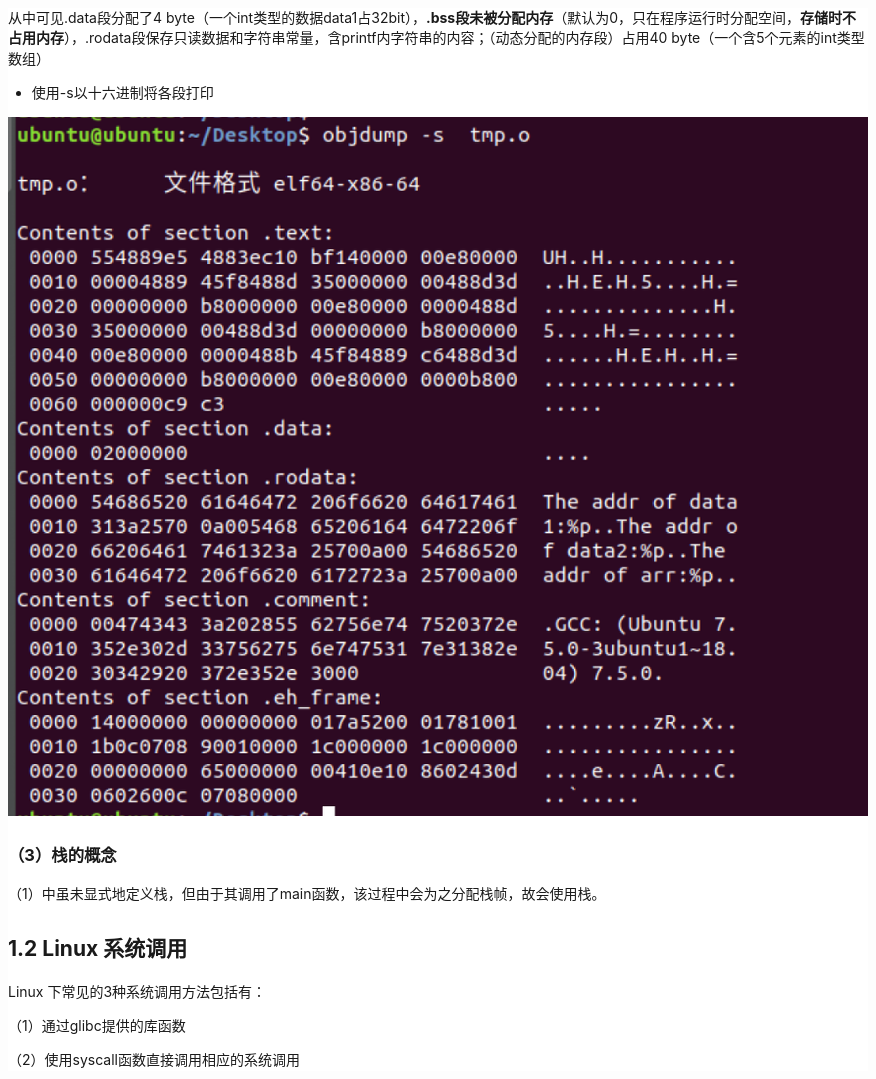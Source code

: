 从中可见.data段分配了4 byte（一个int类型的数据data1占32bit），**.bss段未被分配内存**（默认为0，只在程序运行时分配空间，**存储时不占用内存**），.rodata段保存只读数据和字符串常量，含printf内字符串的内容；（动态分配的内存段）占用40 byte（一个含5个元素的int类型数组）

- 使用-s以十六进制将各段打印

![image-20220831112051110](OS-HW1.pic/image-20220831112051110.png)

### （3）栈的概念

（1）中虽未显式地定义栈，但由于其调用了main函数，该过程中会为之分配栈帧，故会使用栈。

 ## 1.2 Linux 系统调用

Linux 下常见的3种系统调用方法包括有：

（1）通过glibc提供的库函数

（2）使用syscall函数直接调用相应的系统调用
